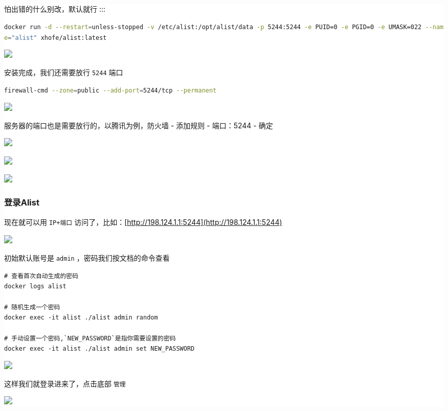 怕出错的什么别改，默认就行
:::

```sh
docker run -d --restart=unless-stopped -v /etc/alist:/opt/alist/data -p 5244:5244 -e PUID=0 -e PGID=0 -e UMASK=022 --name="alist" xhofe/alist:latest
```

![](/Alist/Alist-03.png)


安装完成，我们还需要放行 `5244` 端口

```sh
firewall-cmd --zone=public --add-port=5244/tcp --permanent
```

![](/Alist/Alist-04.png)


服务器的端口也是需要放行的，以腾讯为例，防火墙 - 添加规则 - 端口：5244 - 确定

![](/Alist/Alist-05.png)


![](/Alist/Alist-06.png)

![](/Alist/Alist-07.png)



### 登录Alist

现在就可以用 `IP+端口` 访问了，比如：[http://198.124.1.1:5244](http://198.124.1.1:5244)

![](/Alist/Alist-08.png)


初始默认账号是 `admin` ，密码我们按文档的命令查看

```sh{5}
# 查看首次自动生成的密码
docker logs alist

# 随机生成一个密码
docker exec -it alist ./alist admin random

# 手动设置一个密码,`NEW_PASSWORD`是指你需要设置的密码
docker exec -it alist ./alist admin set NEW_PASSWORD

```

![](/Alist/Alist-09.png)

这样我们就登录进来了，点击底部 `管理`

![](/Alist/Alist-10.png)

